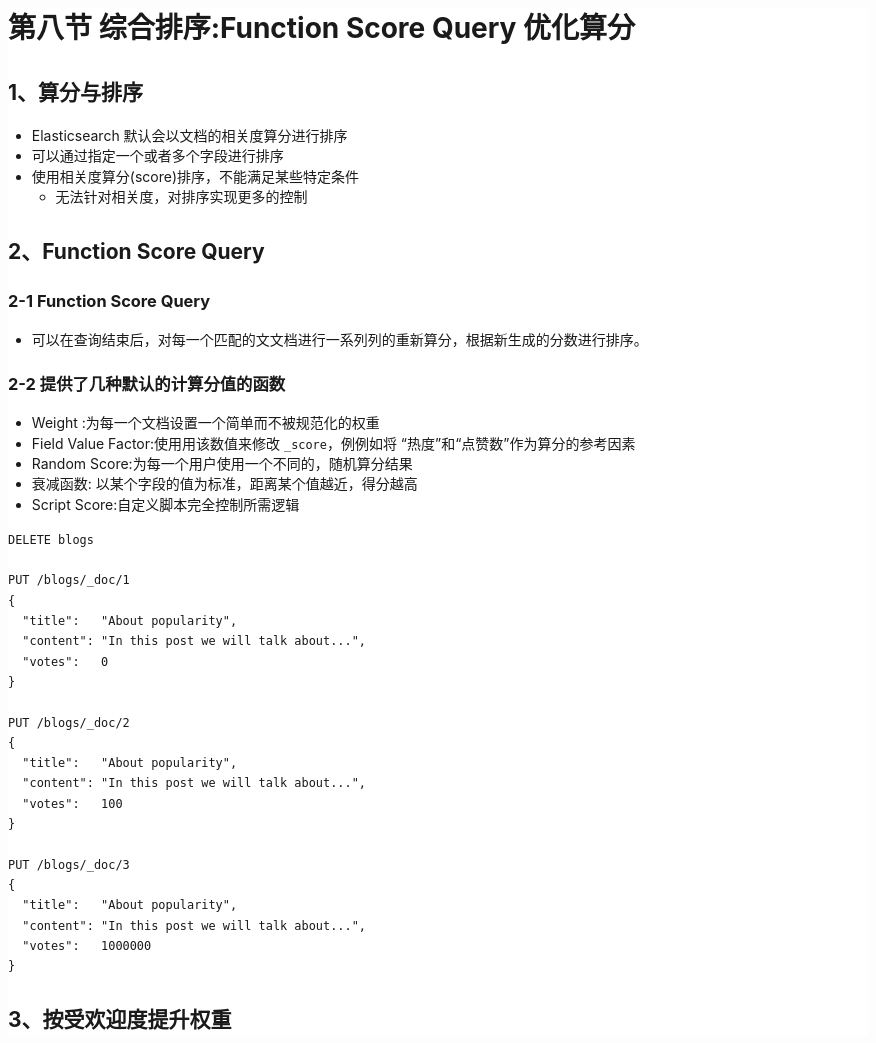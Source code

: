 # **第八节 综合排序:Function Score Query 优化算分**

## **1、算分与排序**

*  Elasticsearch 默认会以文档的相关度算分进⾏排序 
*  可以通过指定⼀个或者多个字段进⾏排序
*  使⽤相关度算分(score)排序，不能满足某些特定条件
	*  ⽆法针对相关度，对排序实现更多的控制


## **2、Function Score Query**

###  2-1 Function Score Query

* 可以在查询结束后，对每⼀个匹配的⽂文档进⾏⼀系列列的重新算分，根据新⽣成的分数进行排序。

###  2-2 提供了⼏种默认的计算分值的函数

* Weight :为每⼀个⽂档设置⼀个简单而不被规范化的权重
* Field Value Factor:使⽤用该数值来修改 `_score`，例例如将 “热度”和“点赞数”作为算分的参考因素
* Random Score:为每⼀个用户使⽤⼀个不同的，随机算分结果
* 衰减函数: 以某个字段的值为标准，距离某个值越近，得分越⾼
* Script Score:自定义脚本完全控制所需逻辑

```
DELETE blogs

PUT /blogs/_doc/1
{
  "title":   "About popularity",
  "content": "In this post we will talk about...",
  "votes":   0
}

PUT /blogs/_doc/2
{
  "title":   "About popularity",
  "content": "In this post we will talk about...",
  "votes":   100
}

PUT /blogs/_doc/3
{
  "title":   "About popularity",
  "content": "In this post we will talk about...",
  "votes":   1000000
}
```


## **3、按受欢迎度提升权重**
